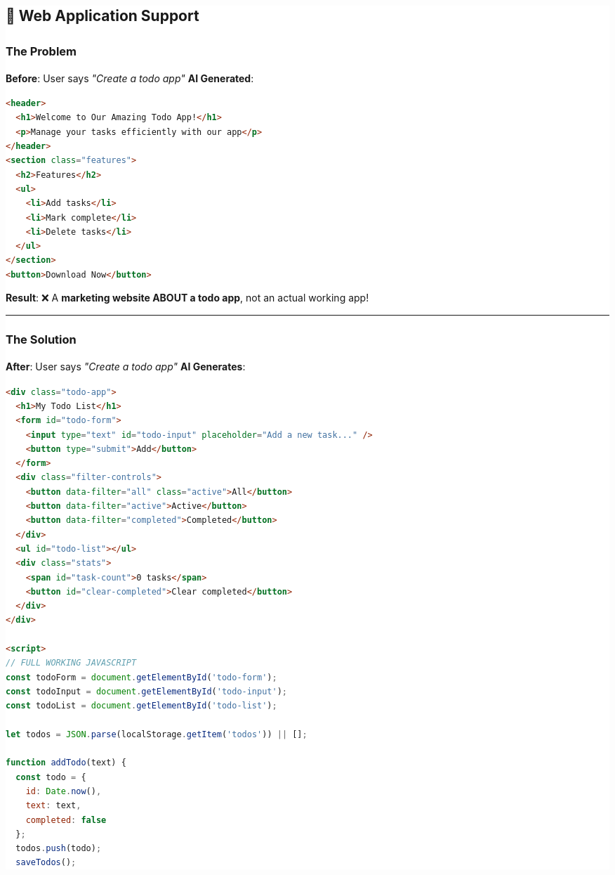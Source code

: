 
## 🚀 Web Application Support

### **The Problem**
**Before**: User says *"Create a todo app"*
**AI Generated**: 
```html
<header>
  <h1>Welcome to Our Amazing Todo App!</h1>
  <p>Manage your tasks efficiently with our app</p>
</header>
<section class="features">
  <h2>Features</h2>
  <ul>
    <li>Add tasks</li>
    <li>Mark complete</li>
    <li>Delete tasks</li>
  </ul>
</section>
<button>Download Now</button>
```

**Result**: ❌ A **marketing website ABOUT a todo app**, not an actual working app!

---

### **The Solution**
**After**: User says *"Create a todo app"*
**AI Generates**:
```html
<div class="todo-app">
  <h1>My Todo List</h1>
  <form id="todo-form">
    <input type="text" id="todo-input" placeholder="Add a new task..." />
    <button type="submit">Add</button>
  </form>
  <div class="filter-controls">
    <button data-filter="all" class="active">All</button>
    <button data-filter="active">Active</button>
    <button data-filter="completed">Completed</button>
  </div>
  <ul id="todo-list"></ul>
  <div class="stats">
    <span id="task-count">0 tasks</span>
    <button id="clear-completed">Clear completed</button>
  </div>
</div>

<script>
// FULL WORKING JAVASCRIPT
const todoForm = document.getElementById('todo-form');
const todoInput = document.getElementById('todo-input');
const todoList = document.getElementById('todo-list');

let todos = JSON.parse(localStorage.getItem('todos')) || [];

function addTodo(text) {
  const todo = {
    id: Date.now(),
    text: text,
    completed: false
  };
  todos.push(todo);
  saveTodos();
```